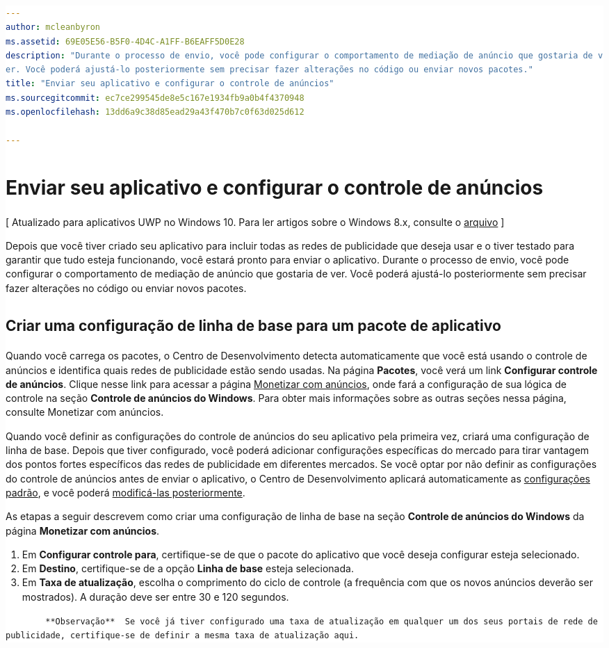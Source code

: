 ```yaml
---
author: mcleanbyron
ms.assetid: 69E05E56-B5F0-4D4C-A1FF-B6EAFF5D0E28
description: "Durante o processo de envio, você pode configurar o comportamento de mediação de anúncio que gostaria de ver. Você poderá ajustá-lo posteriormente sem precisar fazer alterações no código ou enviar novos pacotes."
title: "Enviar seu aplicativo e configurar o controle de anúncios"
ms.sourcegitcommit: ec7ce299545de8e5c167e1934fb9a0b4f4370948
ms.openlocfilehash: 13dd6a9c38d85ead29a43f470b7c0f63d025d612

---
```


# Enviar seu aplicativo e configurar o controle de anúncios


\[ Atualizado para aplicativos UWP no Windows 10. Para ler artigos sobre o Windows 8.x, consulte o [arquivo](http://go.microsoft.com/fwlink/p/?linkid=619132) \]


Depois que você tiver criado seu aplicativo para incluir todas as redes de publicidade que deseja usar e o tiver testado para garantir que tudo esteja funcionando, você estará pronto para enviar o aplicativo. Durante o processo de envio, você pode configurar o comportamento de mediação de anúncio que gostaria de ver. Você poderá ajustá-lo posteriormente sem precisar fazer alterações no código ou enviar novos pacotes.

## Criar uma configuração de linha de base para um pacote de aplicativo


Quando você carrega os pacotes, o Centro de Desenvolvimento detecta automaticamente que você está usando o controle de anúncios e identifica quais redes de publicidade estão sendo usadas. Na página **Pacotes**, você verá um link **Configurar controle de anúncios**. Clique nesse link para acessar a página [Monetizar com anúncios](https://msdn.microsoft.com/library/windows/apps/mt170658), onde fará a configuração de sua lógica de controle na seção **Controle de anúncios do Windows**. Para obter mais informações sobre as outras seções nessa página, consulte Monetizar com anúncios.

Quando você definir as configurações do controle de anúncios do seu aplicativo pela primeira vez, criará uma configuração de linha de base. Depois que tiver configurado, você poderá adicionar configurações específicas do mercado para tirar vantagem dos pontos fortes específicos das redes de publicidade em diferentes mercados. Se você optar por não definir as configurações do controle de anúncios antes de enviar o aplicativo, o Centro de Desenvolvimento aplicará automaticamente as [configurações padrão](#default-ad-mediation-settings), e você poderá [modificá-las posteriormente](#optimize-ad-mediation-after-the-app-has-been-published).

As etapas a seguir descrevem como criar uma configuração de linha de base na seção **Controle de anúncios do Windows** da página **Monetizar com anúncios**.

1.  Em **Configurar controle para**, certifique-se de que o pacote do aplicativo que você deseja configurar esteja selecionado.
2.  Em **Destino**, certifique-se de a opção **Linha de base** esteja selecionada.
3.  Em **Taxa de atualização**, escolha o comprimento do ciclo de controle (a frequência com que os novos anúncios deverão ser mostrados). A duração deve ser entre 30 e 120 segundos.
  > 
            **Observação**  Se você já tiver configurado uma taxa de atualização em qualquer um dos seus portais de rede de publicidade, certifique-se de definir a mesma taxa de atualização aqui.
